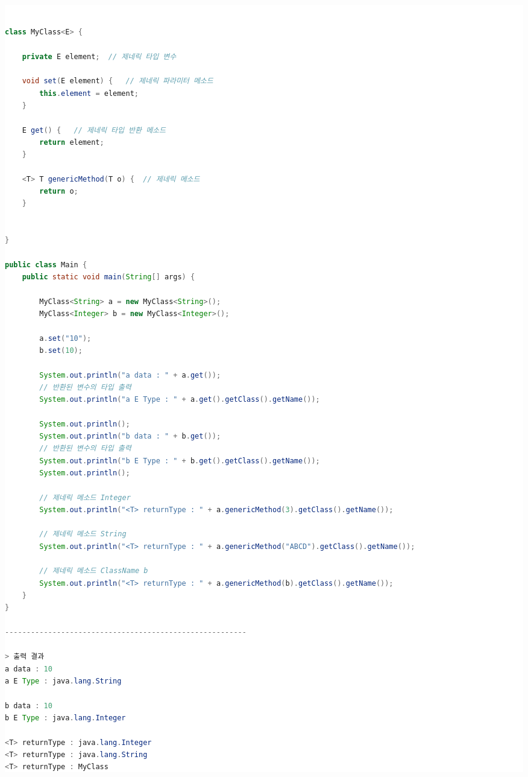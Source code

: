 <br>

```java
class MyClass<E> {
	
	private E element;	// 제네릭 타입 변수
	
	void set(E element) {	// 제네릭 파라미터 메소드
		this.element = element;
	}
	
	E get() {	// 제네릭 타입 반환 메소드 
		return element;
	}
	
	<T> T genericMethod(T o) {	// 제네릭 메소드
		return o;
	}
 
	
}
 
public class Main {
	public static void main(String[] args) {
		
		MyClass<String> a = new MyClass<String>();
		MyClass<Integer> b = new MyClass<Integer>();
		
		a.set("10");
		b.set(10);
	
		System.out.println("a data : " + a.get());
		// 반환된 변수의 타입 출력 
		System.out.println("a E Type : " + a.get().getClass().getName());
		
		System.out.println();
		System.out.println("b data : " + b.get());
		// 반환된 변수의 타입 출력 
		System.out.println("b E Type : " + b.get().getClass().getName());
		System.out.println();
		
		// 제네릭 메소드 Integer
		System.out.println("<T> returnType : " + a.genericMethod(3).getClass().getName());
		
		// 제네릭 메소드 String
		System.out.println("<T> returnType : " + a.genericMethod("ABCD").getClass().getName());
		
		// 제네릭 메소드 ClassName b
		System.out.println("<T> returnType : " + a.genericMethod(b).getClass().getName());
	}
}

--------------------------------------------------------

> 출력 결과
a data : 10
a E Type : java.lang.String

b data : 10
b E Type : java.lang.Integer

<T> returnType : java.lang.Integer
<T> returnType : java.lang.String
<T> returnType : MyClass
```